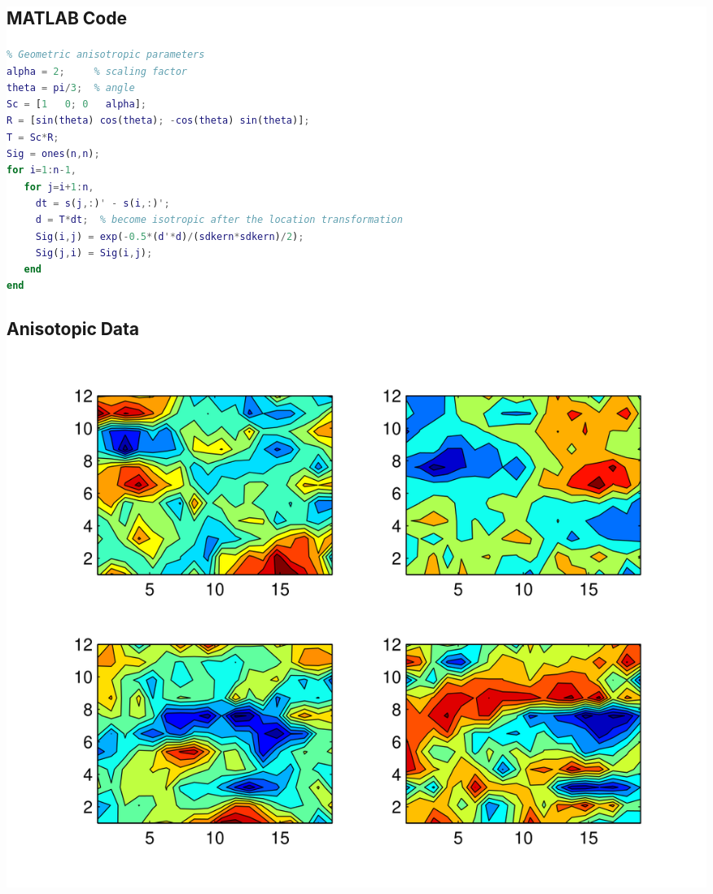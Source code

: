 

MATLAB Code
-----------

```matlab
% Geometric anisotropic parameters
alpha = 2;     % scaling factor
theta = pi/3;  % angle
Sc = [1   0; 0   alpha];
R = [sin(theta) cos(theta); -cos(theta) sin(theta)];
T = Sc*R;
Sig = ones(n,n);
for i=1:n-1,
   for j=i+1:n,
     dt = s(j,:)' - s(i,:)';
     d = T*dt;  % become isotropic after the location transformation
     Sig(i,j) = exp(-0.5*(d'*d)/(sdkern*sdkern)/2);
     Sig(j,i) = Sig(i,j);
   end
end
```



Anisotopic Data
---------------

![img](lec03b.files/aniso_data.svg)
